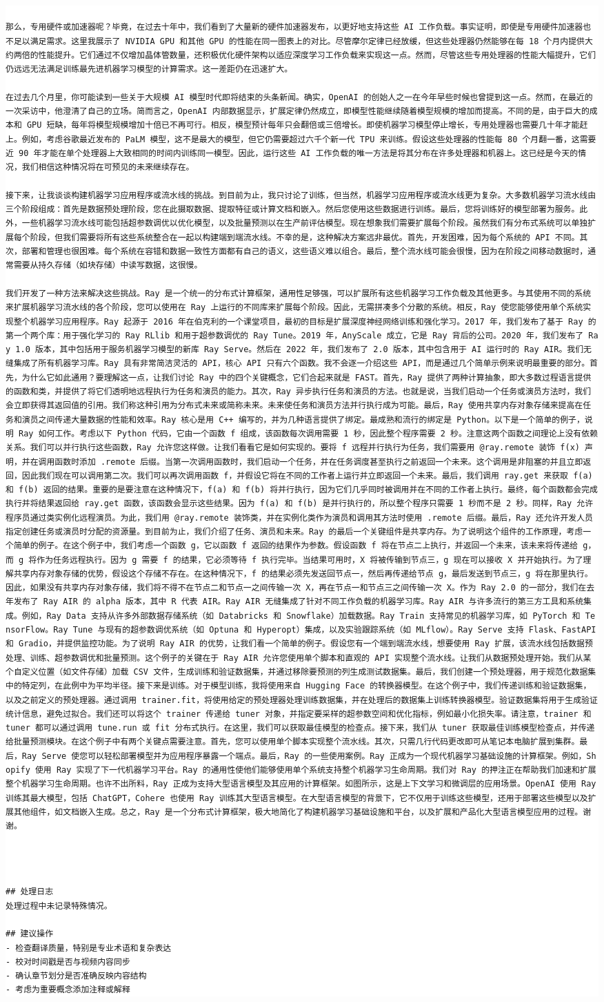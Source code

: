 ```

那么，专用硬件或加速器呢？毕竟，在过去十年中，我们看到了大量新的硬件加速器发布，以更好地支持这些 AI 工作负载。事实证明，即使是专用硬件加速器也不足以满足需求。这里我展示了 NVIDIA GPU 和其他 GPU 的性能在同一图表上的对比。尽管摩尔定律已经放缓，但这些处理器仍然能够在每 18 个月内提供大约两倍的性能提升。它们通过不仅增加晶体管数量，还积极优化硬件架构以适应深度学习工作负载来实现这一点。然而，尽管这些专用处理器的性能大幅提升，它们仍远远无法满足训练最先进机器学习模型的计算需求。这一差距仍在迅速扩大。

在过去几个月里，你可能读到一些关于大规模 AI 模型时代即将结束的头条新闻。确实，OpenAI 的创始人之一在今年早些时候也曾提到这一点。然而，在最近的一次采访中，他澄清了自己的立场。简而言之，OpenAI 内部数据显示，扩展定律仍然成立，即模型性能继续随着模型规模的增加而提高。不同的是，由于巨大的成本和 GPU 短缺，每年将模型规模增加十倍已不再可行。相反，模型预计每年只会翻倍或三倍增长。即使机器学习模型停止增长，专用处理器也需要几十年才能赶上。例如，考虑谷歌最近发布的 PaLM 模型，这不是最大的模型，但它仍需要超过六千个新一代 TPU 来训练。假设这些处理器的性能每 80 个月翻一番，这需要近 90 年才能在单个处理器上大致相同的时间内训练同一模型。因此，运行这些 AI 工作负载的唯一方法是将其分布在许多处理器和机器上。这已经是今天的情况，我们相信这种情况将在可预见的未来继续存在。

接下来，让我谈谈构建机器学习应用程序或流水线的挑战。到目前为止，我只讨论了训练，但当然，机器学习应用程序或流水线更为复杂。大多数机器学习流水线由三个阶段组成：首先是数据预处理阶段，您在此摄取数据、提取特征或计算文档和嵌入。然后您使用这些数据进行训练。最后，您将训练好的模型部署为服务。此外，一些机器学习流水线可能包括超参数调优以优化模型，以及批量预测以在生产前评估模型。现在想象我们需要扩展每个阶段。虽然我们有分布式系统可以单独扩展每个阶段，但我们需要将所有这些系统整合在一起以构建端到端流水线。不幸的是，这种解决方案远非最优。首先，开发困难，因为每个系统的 API 不同。其次，部署和管理也很困难。每个系统在容错和数据一致性方面都有自己的语义，这些语义难以组合。最后，整个流水线可能会很慢，因为在阶段之间移动数据时，通常需要从持久存储（如块存储）中读写数据，这很慢。

我们开发了一种方法来解决这些挑战。Ray 是一个统一的分布式计算框架，通用性足够强，可以扩展所有这些机器学习工作负载及其他更多。与其使用不同的系统来扩展机器学习流水线的各个阶段，您可以使用在 Ray 上运行的不同库来扩展每个阶段。因此，无需拼凑多个分散的系统。相反，Ray 使您能够使用单个系统实现整个机器学习应用程序。Ray 起源于 2016 年在伯克利的一个课堂项目，最初的目标是扩展深度神经网络训练和强化学习。2017 年，我们发布了基于 Ray 的第一个两个库：用于强化学习的 Ray RLlib 和用于超参数调优的 Ray Tune。2019 年，AnyScale 成立，它是 Ray 背后的公司。2020 年，我们发布了 Ray 1.0 版本，其中包括用于服务机器学习模型的新库 Ray Serve。然后在 2022 年，我们发布了 2.0 版本，其中包含用于 AI 运行时的 Ray AIR。我们无缝集成了所有机器学习库。Ray 具有非常简洁灵活的 API，核心 API 只有六个函数。我不会逐一介绍这些 API，而是通过几个简单示例来说明最重要的部分。首先，为什么它如此通用？要理解这一点，让我们讨论 Ray 中的四个关键概念，它们合起来就是 FAST。首先，Ray 提供了两种计算抽象，即大多数过程语言提供的函数和类，并提供了将它们透明地远程执行为任务和演员的能力。其次，Ray 异步执行任务和演员的方法。也就是说，当我们启动一个任务或演员方法时，我们会立即获得其返回值的引用。我们称这种引用为分布式未来或简称未来。未来使任务和演员方法并行执行成为可能。最后，Ray 使用共享内存对象存储来提高在任务和演员之间传递大量数据的性能和效率。Ray 核心是用 C++ 编写的，并为几种语言提供了绑定。最成熟和流行的绑定是 Python。以下是一个简单的例子，说明 Ray 如何工作。考虑以下 Python 代码，它由一个函数 f 组成，该函数每次调用需要 1 秒，因此整个程序需要 2 秒。注意这两个函数之间理论上没有依赖关系。我们可以并行执行这些函数，Ray 允许您这样做。让我们看看它是如何实现的。要将 f 远程并行执行为任务，我们需要用 @ray.remote 装饰 f(x) 声明，并在调用函数时添加 .remote 后缀。当第一次调用函数时，我们启动一个任务，并在任务调度甚至执行之前返回一个未来。这个调用是非阻塞的并且立即返回，因此我们现在可以调用第二次。我们可以再次调用函数 f，并假设它将在不同的工作者上运行并立即返回一个未来。最后，我们调用 ray.get 来获取 f(a) 和 f(b) 返回的结果。重要的是要注意在这种情况下，f(a) 和 f(b) 将并行执行，因为它们几乎同时被调用并在不同的工作者上执行。最终，每个函数都会完成执行并将结果返回给 ray.get 函数，该函数会显示这些结果。因为 f(a) 和 f(b) 是并行执行的，所以整个程序只需要 1 秒而不是 2 秒。同样，Ray 允许程序员通过类实例化远程演员。为此，我们用 @ray.remote 装饰类，并在实例化类作为演员和调用其方法时使用 .remote 后缀。最后，Ray 还允许开发人员指定创建任务或演员时分配的资源量。到目前为止，我们介绍了任务、演员和未来。Ray 的最后一个关键组件是共享内存。为了说明这个组件的工作原理，考虑一个简单的例子。在这个例子中，我们考虑一个函数 g，它以函数 f 返回的结果作为参数。假设函数 f 将在节点二上执行，并返回一个未来，该未来将传递给 g，而 g 将作为任务远程执行。因为 g 需要 f 的结果，它必须等待 f 执行完毕。当结果可用时，X 将被传输到节点三，g 现在可以接收 X 并开始执行。为了理解共享内存对象存储的优势，假设这个存储不存在。在这种情况下，f 的结果必须先发送回节点一，然后再传递给节点 g，最后发送到节点三，g 将在那里执行。因此，如果没有共享内存对象存储，我们将不得不在节点二和节点一之间传输一次 X，再在节点一和节点三之间传输一次 X。作为 Ray 2.0 的一部分，我们在去年发布了 Ray AIR 的 alpha 版本，其中 R 代表 AIR。Ray AIR 无缝集成了针对不同工作负载的机器学习库。Ray AIR 与许多流行的第三方工具和系统集成。例如，Ray Data 支持从许多外部数据存储系统（如 Databricks 和 Snowflake）加载数据。Ray Train 支持常见的机器学习库，如 PyTorch 和 TensorFlow。Ray Tune 与现有的超参数调优系统（如 Optuna 和 Hyperopt）集成，以及实验跟踪系统（如 MLflow）。Ray Serve 支持 Flask、FastAPI 和 Gradio，并提供监控功能。为了说明 Ray AIR 的优势，让我们看一个简单的例子。假设您有一个端到端流水线，想要使用 Ray 扩展，该流水线包括数据预处理、训练、超参数调优和批量预测。这个例子的关键在于 Ray AIR 允许您使用单个脚本和直观的 API 实现整个流水线。让我们从数据预处理开始。我们从某个自定义位置（如文件存储）加载 CSV 文件，生成训练和验证数据集，并通过移除要预测的列生成测试数据集。最后，我们创建一个预处理器，用于规范化数据集中的特定列，在此例中为平均半径。接下来是训练。对于模型训练，我将使用来自 Hugging Face 的转换器模型。在这个例子中，我们传递训练和验证数据集，以及之前定义的预处理器。通过调用 trainer.fit，将使用给定的预处理器处理训练数据集，并在处理后的数据集上训练转换器模型。验证数据集将用于生成验证统计信息，避免过拟合。我们还可以将这个 trainer 传递给 tuner 对象，并指定要采样的超参数空间和优化指标，例如最小化损失率。请注意，trainer 和 tuner 都可以通过调用 tune.run 或 fit 分布式执行。在这里，我们可以获取最佳模型的检查点。接下来，我们从 tuner 获取最佳训练模型检查点，并传递给批量预测模块。在这个例子中有两个关键点需要注意。首先，您可以使用单个脚本实现整个流水线。其次，只需几行代码更改即可从笔记本电脑扩展到集群。最后，Ray Serve 使您可以轻松部署模型并为应用程序暴露一个端点。最后，Ray 的一些使用案例。Ray 正成为一个现代机器学习基础设施的计算框架。例如，Shopify 使用 Ray 实现了下一代机器学习平台。Ray 的通用性使他们能够使用单个系统支持整个机器学习生命周期。我们对 Ray 的押注正在帮助我们加速和扩展整个机器学习生命周期。也许不出所料，Ray 正成为支持大型语言模型及其应用的计算框架。如图所示，这是上下文学习和微调层的应用场景。OpenAI 使用 Ray 训练其最大模型，包括 ChatGPT，Cohere 也使用 Ray 训练其大型语言模型。在大型语言模型的背景下，它不仅用于训练这些模型，还用于部署这些模型以及扩展其他组件，如文档嵌入生成。总之，Ray 是一个分布式计算框架，极大地简化了构建机器学习基础设施和平台，以及扩展和产品化大型语言模型应用的过程。谢谢。
```
```



## 处理日志
处理过程中未记录特殊情况。

## 建议操作
- 检查翻译质量，特别是专业术语和复杂表达
- 校对时间戳是否与视频内容同步
- 确认章节划分是否准确反映内容结构
- 考虑为重要概念添加注释或解释
